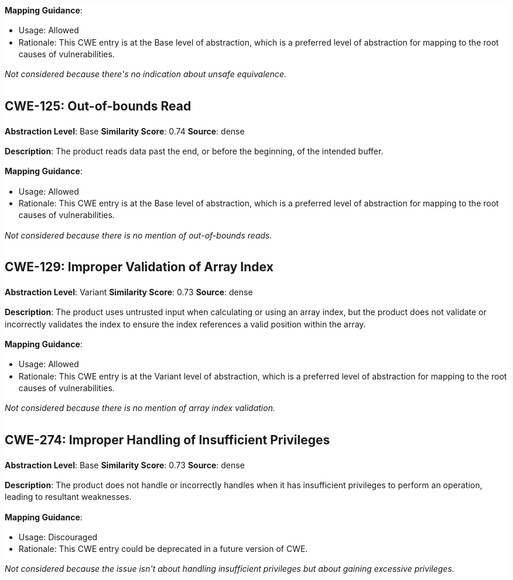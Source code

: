 **Mapping Guidance**:
- Usage: Allowed
- Rationale: This CWE entry is at the Base level of abstraction, which is a preferred level of abstraction for mapping to the root causes of vulnerabilities.

*Not considered because there's no indication about unsafe equivalence.*

## CWE-125: Out-of-bounds Read
**Abstraction Level**: Base
**Similarity Score**: 0.74
**Source**: dense

**Description**:
The product reads data past the end, or before the beginning, of the intended buffer.

**Mapping Guidance**:
- Usage: Allowed
- Rationale: This CWE entry is at the Base level of abstraction, which is a preferred level of abstraction for mapping to the root causes of vulnerabilities.

*Not considered because there is no mention of out-of-bounds reads.*

## CWE-129: Improper Validation of Array Index
**Abstraction Level**: Variant
**Similarity Score**: 0.73
**Source**: dense

**Description**:
The product uses untrusted input when calculating or using an array index, but the product does not validate or incorrectly validates the index to ensure the index references a valid position within the array.

**Mapping Guidance**:
- Usage: Allowed
- Rationale: This CWE entry is at the Variant level of abstraction, which is a preferred level of abstraction for mapping to the root causes of vulnerabilities.

*Not considered because there is no mention of array index validation.*

## CWE-274: Improper Handling of Insufficient Privileges
**Abstraction Level**: Base
**Similarity Score**: 0.73
**Source**: dense

**Description**:
The product does not handle or incorrectly handles when it has insufficient privileges to perform an operation, leading to resultant weaknesses.

**Mapping Guidance**:
- Usage: Discouraged
- Rationale: This CWE entry could be deprecated in a future version of CWE.

*Not considered because the issue isn't about handling insufficient privileges but about gaining excessive privileges.*
